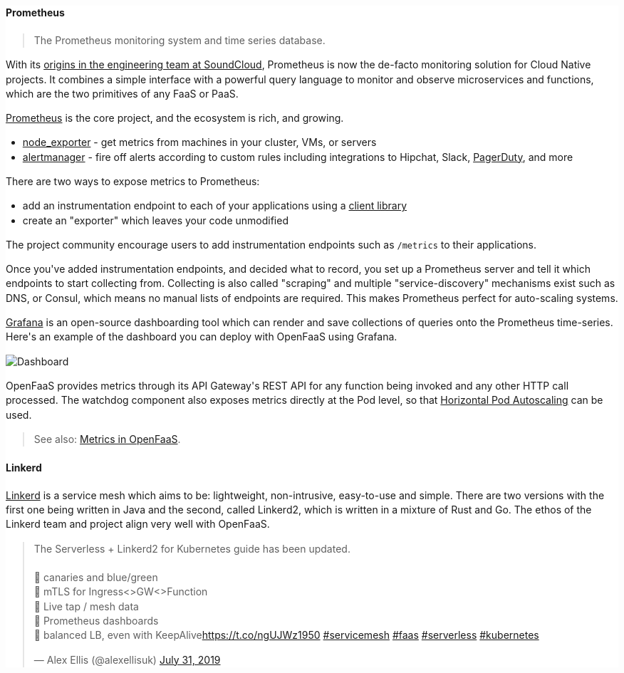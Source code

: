 #### Prometheus

> The Prometheus monitoring system and time series database.

With its [origins in the engineering team at SoundCloud](https://www.youtube.com/watch?v=cdKc8ePbj4A), Prometheus is now the de-facto monitoring solution for Cloud Native projects. It combines a simple interface with a powerful query language to monitor and observe microservices and functions, which are the two primitives of any FaaS or PaaS.

[Prometheus](https://prometheus.io) is the core project, and the ecosystem is rich, and growing.

* [node_exporter](https://github.com/prometheus/node_exporter) - get metrics from machines in your cluster, VMs, or servers
* [alertmanager](https://github.com/prometheus/alertmanager) - fire off alerts according to custom rules including integrations to Hipchat, Slack, [PagerDuty](https://www.pagerduty.com), and more

There are two ways to expose metrics to Prometheus:

* add an instrumentation endpoint to each of your applications using a [client library](https://github.com/prometheus/client_golang)
* create an "exporter" which leaves your code unmodified

The project community encourage users to add instrumentation endpoints such as `/metrics` to their applications.

Once you've added instrumentation endpoints, and decided what to record, you set up a Prometheus server and tell it which endpoints to start collecting from. Collecting is also called "scraping" and multiple "service-discovery" mechanisms exist such as DNS, or Consul, which means no manual lists of endpoints are required. This makes Prometheus perfect for auto-scaling systems.

[Grafana](https://grafana.com) is an open-source dashboarding tool which can render and save collections of queries onto the Prometheus time-series. Here's an example of the dashboard you can deploy with OpenFaaS using Grafana.

![Dashboard](https://camo.githubusercontent.com/24915ac87ecf8a31285f273846e7a5ffe82eeceb/68747470733a2f2f7062732e7477696d672e636f6d2f6d656469612f4339636145364358554141585f36342e6a70673a6c61726765)

OpenFaaS provides metrics through its API Gateway's REST API for any function being invoked and any other HTTP call processed. The watchdog component also exposes metrics directly at the Pod level, so that [Horizontal Pod Autoscaling](https://kubernetes.io/docs/tasks/run-application/horizontal-pod-autoscale/) can be used.

> See also: [Metrics in OpenFaaS](https://docs.openfaas.com/architecture/metrics/).

#### Linkerd

[Linkerd](https://linkerd.io) is a service mesh which aims to be: lightweight, non-intrusive, easy-to-use and simple. There are two versions with the first one being written in Java and the second, called Linkerd2, which is written in a mixture of Rust and Go. The ethos of the Linkerd team and project align very well with OpenFaaS.

<blockquote class="twitter-tweet"><p lang="en" dir="ltr">The Serverless + Linkerd2 for Kubernetes guide has been updated.<br><br>🍻 canaries and blue/green<br>🍻 mTLS for Ingress&lt;&gt;GW&lt;&gt;Function<br>🍻 Live tap / mesh data<br>🍻 Prometheus dashboards<br>🍻 balanced LB, even with KeepAlive<a href="https://t.co/ngUJWz1950">https://t.co/ngUJWz1950</a> <a href="https://twitter.com/hashtag/servicemesh?src=hash&amp;ref_src=twsrc%5Etfw">#servicemesh</a> <a href="https://twitter.com/hashtag/faas?src=hash&amp;ref_src=twsrc%5Etfw">#faas</a> <a href="https://twitter.com/hashtag/serverless?src=hash&amp;ref_src=twsrc%5Etfw">#serverless</a> <a href="https://twitter.com/hashtag/kubernetes?src=hash&amp;ref_src=twsrc%5Etfw">#kubernetes</a></p>&mdash; Alex Ellis (@alexellisuk) <a href="https://twitter.com/alexellisuk/status/1156504558044110848?ref_src=twsrc%5Etfw">July 31, 2019</a></blockquote> <script async src="https://platform.twitter.com/widgets.js" charset="utf-8"></script>
